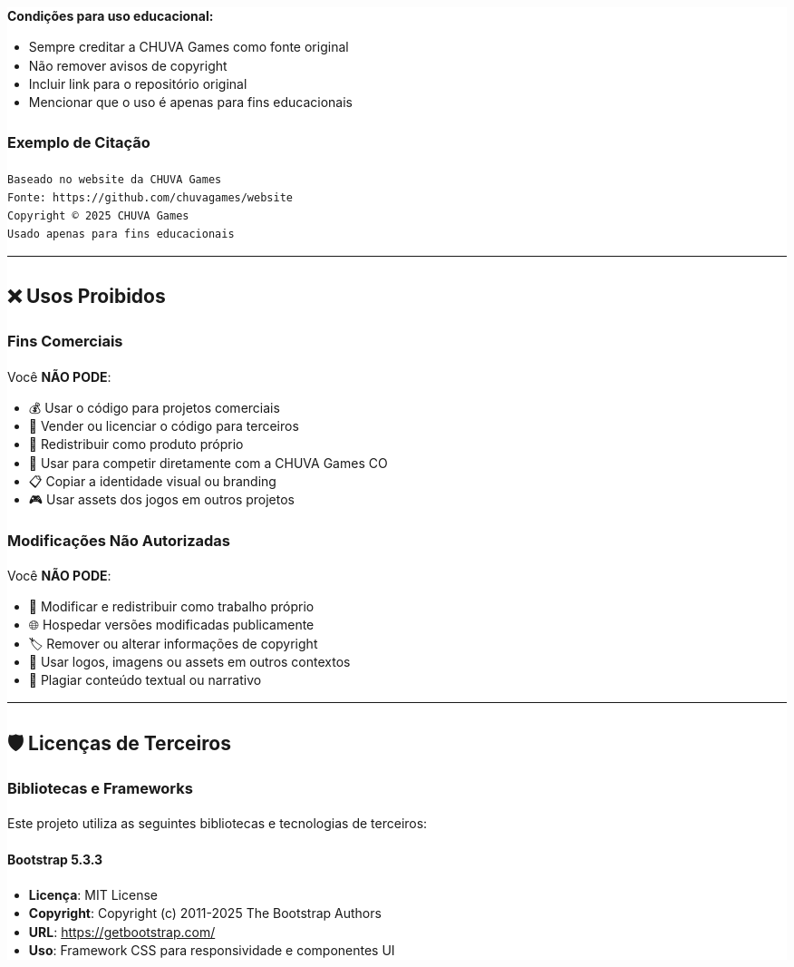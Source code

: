 **Condições para uso educacional:**
- Sempre creditar a CHUVA Games como fonte original
- Não remover avisos de copyright
- Incluir link para o repositório original
- Mencionar que o uso é apenas para fins educacionais

### Exemplo de Citação
```
Baseado no website da CHUVA Games
Fonte: https://github.com/chuvagames/website
Copyright © 2025 CHUVA Games
Usado apenas para fins educacionais
```

---

## ❌ Usos Proibidos

### Fins Comerciais

Você **NÃO PODE**:
- 💰 Usar o código para projetos comerciais
- 🏪 Vender ou licenciar o código para terceiros
- 🔄 Redistribuir como produto próprio
- 🎯 Usar para competir diretamente com a CHUVA Games CO
- 📋 Copiar a identidade visual ou branding
- 🎮 Usar assets dos jogos em outros projetos

### Modificações Não Autorizadas

Você **NÃO PODE**:
- 🔧 Modificar e redistribuir como trabalho próprio
- 🌐 Hospedar versões modificadas publicamente
- 🏷️ Remover ou alterar informações de copyright
- 🎨 Usar logos, imagens ou assets em outros contextos
- 📝 Plagiar conteúdo textual ou narrativo

---

## 🛡️ Licenças de Terceiros

### Bibliotecas e Frameworks

Este projeto utiliza as seguintes bibliotecas e tecnologias de terceiros:

#### Bootstrap 5.3.3
- **Licença**: MIT License
- **Copyright**: Copyright (c) 2011-2025 The Bootstrap Authors
- **URL**: https://getbootstrap.com/
- **Uso**: Framework CSS para responsividade e componentes UI

